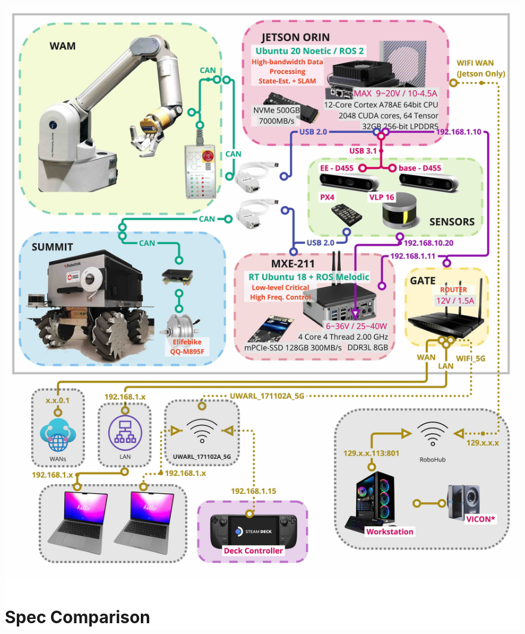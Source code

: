 <img src="resources/Overall_Hardware_Architecture_Rev_3-1_2023-06-01_low.jpeg" alt="Hardware Architecture Diagram V2 Final"></img>

# Spec Comparison

